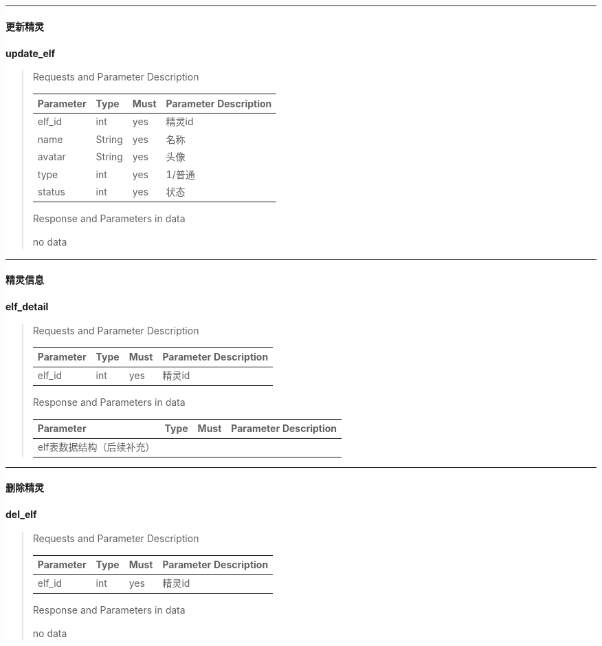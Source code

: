 ------

#### 更新精灵

**update_elf**

> Requests and Parameter Description
>
> | Parameter | Type   | Must | Parameter Description |
> | :-------- | :----- | :--- | :-------------------- |
> | elf_id    | int    | yes  | 精灵id                |
> | name      | String | yes  | 名称                  |
> | avatar    | String | yes  | 头像                  |
> | type      | int    | yes  | 1/普通                |
> | status    | int    | yes  | 状态                  |
>
> Response and Parameters in data
>
> no data

------



#### 精灵信息

**elf_detail**

> Requests and Parameter Description
>
> | Parameter | Type | Must | Parameter Description |
> | :-------- | :--- | :--- | :-------------------- |
> | elf_id    | int  | yes  | 精灵id                |
>
> Response and Parameters in data
>
> | Parameter                 | Type | Must | Parameter Description |
> | :------------------------ | :--- | :--- | :-------------------- |
> | elf表数据结构（后续补充） |      |      |                       |

------



#### 删除精灵

**del_elf**

> Requests and Parameter Description
>
> | Parameter | Type | Must | Parameter Description |
> | :-------- | :--- | :--- | :-------------------- |
> | elf_id    | int  | yes  | 精灵id                |
>
> Response and Parameters in data
>
> no data
